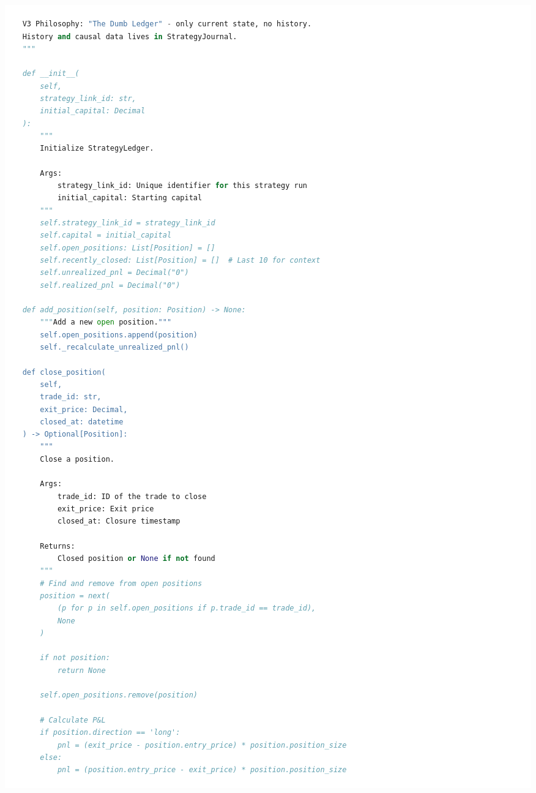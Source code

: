 ```python
    
    V3 Philosophy: "The Dumb Ledger" - only current state, no history.
    History and causal data lives in StrategyJournal.
    """
    
    def __init__(
        self,
        strategy_link_id: str,
        initial_capital: Decimal
    ):
        """
        Initialize StrategyLedger.
        
        Args:
            strategy_link_id: Unique identifier for this strategy run
            initial_capital: Starting capital
        """
        self.strategy_link_id = strategy_link_id
        self.capital = initial_capital
        self.open_positions: List[Position] = []
        self.recently_closed: List[Position] = []  # Last 10 for context
        self.unrealized_pnl = Decimal("0")
        self.realized_pnl = Decimal("0")
    
    def add_position(self, position: Position) -> None:
        """Add a new open position."""
        self.open_positions.append(position)
        self._recalculate_unrealized_pnl()
    
    def close_position(
        self, 
        trade_id: str, 
        exit_price: Decimal,
        closed_at: datetime
    ) -> Optional[Position]:
        """
        Close a position.
        
        Args:
            trade_id: ID of the trade to close
            exit_price: Exit price
            closed_at: Closure timestamp
        
        Returns:
            Closed position or None if not found
        """
        # Find and remove from open positions
        position = next(
            (p for p in self.open_positions if p.trade_id == trade_id),
            None
        )
        
        if not position:
            return None
        
        self.open_positions.remove(position)
        
        # Calculate P&L
        if position.direction == 'long':
            pnl = (exit_price - position.entry_price) * position.position_size
        else:
            pnl = (position.entry_price - exit_price) * position.position_size
        
```